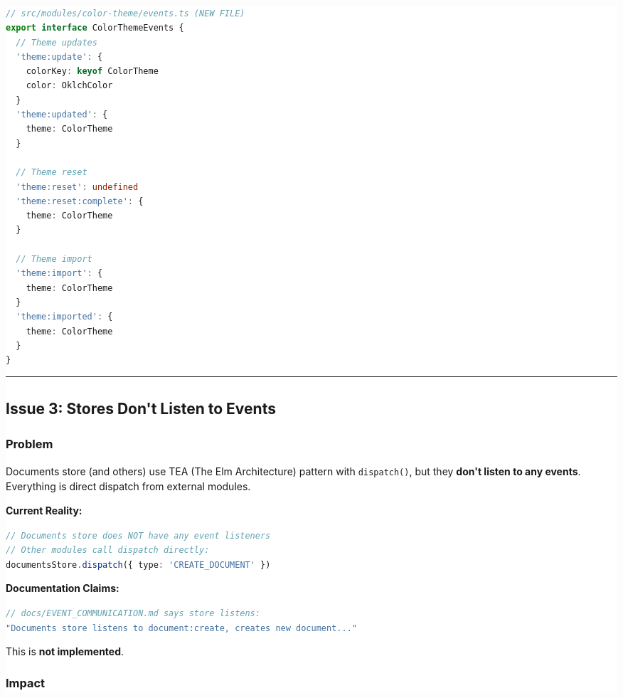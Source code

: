 ```typescript
// src/modules/color-theme/events.ts (NEW FILE)
export interface ColorThemeEvents {
  // Theme updates
  'theme:update': {
    colorKey: keyof ColorTheme
    color: OklchColor
  }
  'theme:updated': {
    theme: ColorTheme
  }

  // Theme reset
  'theme:reset': undefined
  'theme:reset:complete': {
    theme: ColorTheme
  }

  // Theme import
  'theme:import': {
    theme: ColorTheme
  }
  'theme:imported': {
    theme: ColorTheme
  }
}
```

---

## Issue 3: Stores Don't Listen to Events

### Problem

Documents store (and others) use TEA (The Elm Architecture) pattern with `dispatch()`, but they **don't listen to any events**. Everything is direct dispatch from external modules.

**Current Reality:**

```typescript
// Documents store does NOT have any event listeners
// Other modules call dispatch directly:
documentsStore.dispatch({ type: 'CREATE_DOCUMENT' })
```

**Documentation Claims:**

```typescript
// docs/EVENT_COMMUNICATION.md says store listens:
"Documents store listens to document:create, creates new document..."
```

This is **not implemented**.

### Impact
